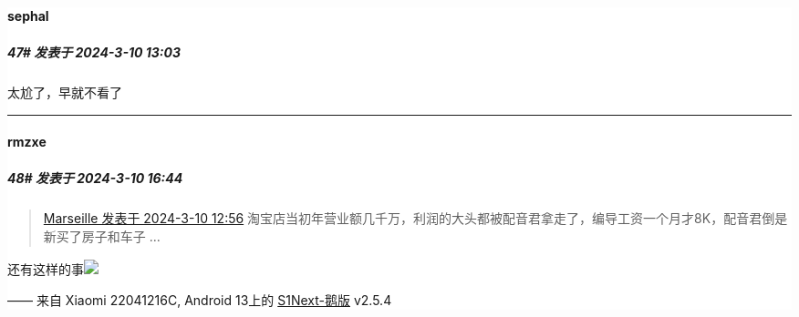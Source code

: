####  sephal  
##### 47#       发表于 2024-3-10 13:03

太尬了，早就不看了


*****

####  rmzxe  
##### 48#       发表于 2024-3-10 16:44

<blockquote><a href="httphttps://bbs.saraba1st.com/2b/forum.php?mod=redirect&amp;goto=findpost&amp;pid=64207231&amp;ptid=2174823" target="_blank">Marseille 发表于 2024-3-10 12:56</a>
淘宝店当初年营业额几千万，利润的大头都被配音君拿走了，编导工资一个月才8K，配音君倒是新买了房子和车子 ...</blockquote>
还有这样的事<img src="https://static.saraba1st.com/image/smiley/face2017/051.png" referrerpolicy="no-referrer">

—— 来自 Xiaomi 22041216C, Android 13上的 [S1Next-鹅版](https://github.com/ykrank/S1-Next/releases) v2.5.4

